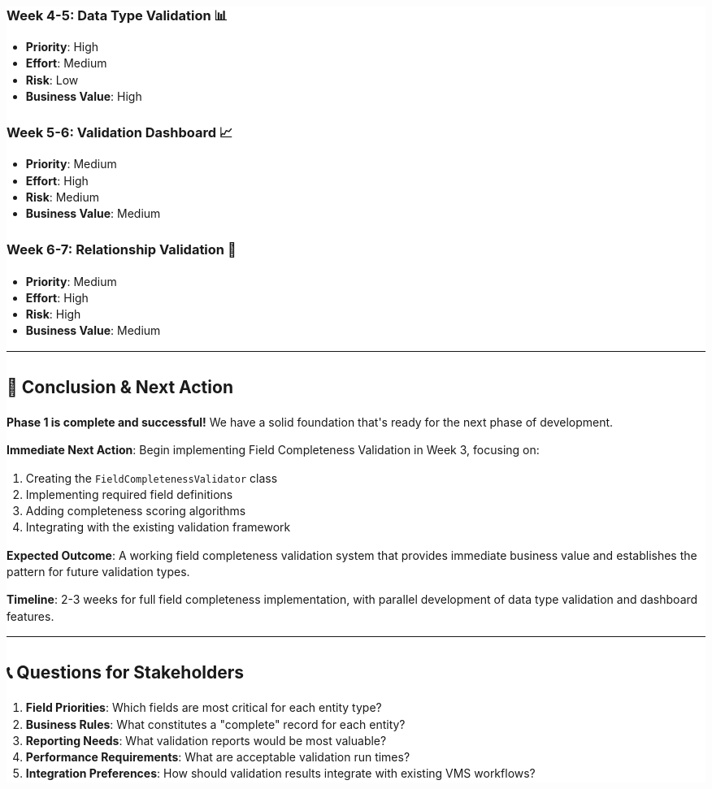 ### **Week 4-5: Data Type Validation** 📊
- **Priority**: High
- **Effort**: Medium
- **Risk**: Low
- **Business Value**: High

### **Week 5-6: Validation Dashboard** 📈
- **Priority**: Medium
- **Effort**: High
- **Risk**: Medium
- **Business Value**: Medium

### **Week 6-7: Relationship Validation** 🔗
- **Priority**: Medium
- **Effort**: High
- **Risk**: High
- **Business Value**: Medium

---

## 🎉 **Conclusion & Next Action**

**Phase 1 is complete and successful!** We have a solid foundation that's ready for the next phase of development.

**Immediate Next Action**: Begin implementing Field Completeness Validation in Week 3, focusing on:
1. Creating the `FieldCompletenessValidator` class
2. Implementing required field definitions
3. Adding completeness scoring algorithms
4. Integrating with the existing validation framework

**Expected Outcome**: A working field completeness validation system that provides immediate business value and establishes the pattern for future validation types.

**Timeline**: 2-3 weeks for full field completeness implementation, with parallel development of data type validation and dashboard features.

---

## 📞 **Questions for Stakeholders**

1. **Field Priorities**: Which fields are most critical for each entity type?
2. **Business Rules**: What constitutes a "complete" record for each entity?
3. **Reporting Needs**: What validation reports would be most valuable?
4. **Performance Requirements**: What are acceptable validation run times?
5. **Integration Preferences**: How should validation results integrate with existing VMS workflows?
